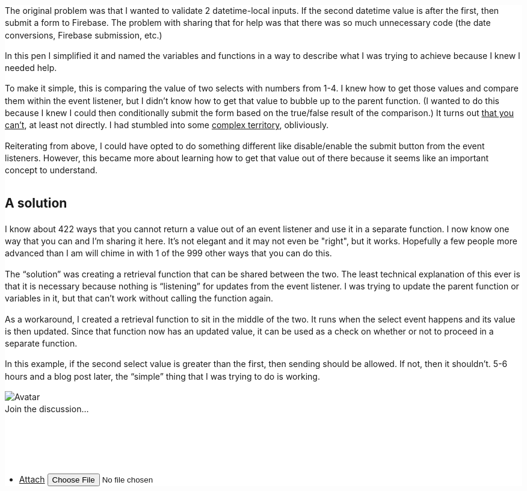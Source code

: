 The original problem was that I wanted to validate 2 datetime-local inputs. If the second datetime value is after the first, then submit a form to Firebase. The problem with sharing that for help was that there was so much unnecessary code (the date conversions, Firebase submission, etc.)

In this pen I simplified it and named the variables and functions in a way to describe what I was trying to achieve because I knew I needed help.

<div class="cp_embed_wrapper"><iframe id="cp_embed_OREBzg" src="//codepen.io/dandenney/embed/OREBzg?height=265&amp;theme-id=0&amp;slug-hash=OREBzg&amp;default-tab=js%2Cresult&amp;user=dandenney&amp;embed-version=2" scrolling="no" frameborder="0" height="265" allowtransparency="true" allowfullscreen="true" allowpaymentrequest="true" name="CodePen Embed" title="CodePen Embed 2" class="cp_embed_iframe " style="width: 100%; overflow: hidden;"></iframe></div>

To make it simple, this is comparing the value of two selects with numbers from 1-4\. I knew how to get those values and compare them within the event listener, but I didn’t know how to get that value to bubble up to the parent function. (I wanted to do this because I knew I could then conditionally submit the form based on the true/false result of the comparison.) It turns out [that you can’t](http://stackoverflow.com/questions/26373208/returning-a-variable-from-a-listener-function-javascript), at least not directly. I had stumbled into some [complex territory](http://stackoverflow.com/questions/23667086/why-is-my-variable-unaltered-after-i-modify-it-inside-of-a-function-asynchron), obliviously.

Reiterating from above, I could have opted to do something different like disable/enable the submit button from the event listeners. However, this became more about learning how to get that value out of there because it seems like an important concept to understand.

## A solution

I know about 422 ways that you cannot return a value out of an event listener and use it in a separate function. I now know one way that you can and I’m sharing it here. It’s not elegant and it may not even be "right", but it works. Hopefully a few people more advanced than I am will chime in with 1 of the 999 other ways that you can do this.

<div class="cp_embed_wrapper"><iframe id="cp_embed_OREBzg" src="//codepen.io/dandenney/embed/OREBzg?height=265&amp;theme-id=0&amp;slug-hash=OREBzg&amp;default-tab=js%2Cresult&amp;user=dandenney&amp;embed-version=2" scrolling="no" frameborder="0" height="265" allowtransparency="true" allowfullscreen="true" allowpaymentrequest="true" name="CodePen Embed" title="CodePen Embed 1" class="cp_embed_iframe " style="width: 100%; overflow: hidden;"></iframe></div>

The “solution” was creating a retrieval function that can be shared between the two. The least technical explanation of this ever is that it is necessary because nothing is “listening” for updates from the event listener. I was trying to update the parent function or variables in it, but that can’t work without calling the function again.

As a workaround, I created a retrieval function to sit in the middle of the two. It runs when the select event happens and its value is then updated. Since that function now has an updated value, it can be used as a check on whether or not to proceed in a separate function.

In this example, if the second select value is greater than the first, then sending should be allowed. If not, then it shouldn’t. 5-6 hours and a blog post later, the “simple” thing that I was trying to do is working.

<div id="posts"><div id="form" class="textarea-wrapper--top-level"><form class="reply"><div class="postbox"><div role="alert"></div><div class="avatar"><span class="user"><img data-role="user-avatar" src="https://c.disquscdn.com/next/embed/assets/img/noavatar92.7b2fde640943965cc88df0cdee365907.png" alt="Avatar"></span></div><div class="textarea-wrapper" data-role="textarea" dir="auto"><div><span class="placeholder">Join the discussion…</span><div class="textarea" tabindex="0" role="textbox" aria-multiline="true" contenteditable="PLAINTEXT-ONLY" data-role="editable" aria-label="Join the discussion…" style="overflow: auto; word-wrap: break-word; max-height: 350px;"><p><br></p></div><div style="display: none;"><ul class="user-mention__list"><li class="header user-mention__header"><h5>in this conversation</h5></li></ul></div></div><div data-role="drag-drop-placeholder" class="media-drag-hover" style="display: none;"><div class="drag-text">⬇ Drag and drop your images here to upload them.</div></div><div class="media-preview empty" data-role="media-preview"><ul data-role="media-progress-list"></ul>
<ul data-role="media-rich-list"></ul>
<div class="media-expanded empty" data-role="media-preview-expanded">
<img src="data:image/gif;base64,R0lGODlhAQABAAAAACH5BAEKAAEALAAAAAABAAEAAAICTAEAOw==" data-role="media-preview-expanded-image" alt="Media preview placeholder">
</div>
</div><div class="edit-alert" role="postbox-alert"></div><div class="post-actions"><ul class="wysiwyg"><li class="wysiwyg__item" data-role="media-uploader"><a href="#" tabindex="-1" data-action="attach" class="attach" title="Upload Images"><span>Attach</span></a>
<input type="file" data-role="media-upload" tabindex="-1" accept="image/*">